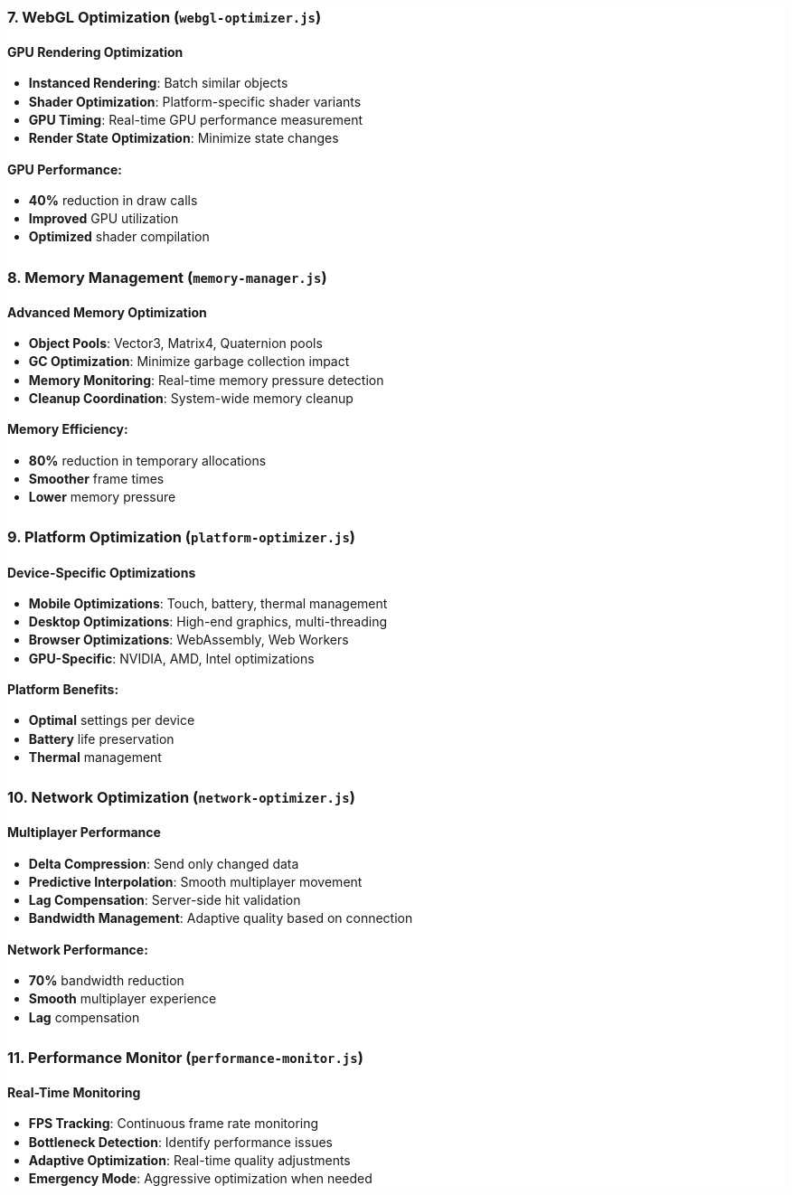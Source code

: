 ### 7. WebGL Optimization (`webgl-optimizer.js`)
**GPU Rendering Optimization**
- **Instanced Rendering**: Batch similar objects
- **Shader Optimization**: Platform-specific shader variants
- **GPU Timing**: Real-time GPU performance measurement
- **Render State Optimization**: Minimize state changes

**GPU Performance:**
- **40%** reduction in draw calls
- **Improved** GPU utilization
- **Optimized** shader compilation

### 8. Memory Management (`memory-manager.js`)
**Advanced Memory Optimization**
- **Object Pools**: Vector3, Matrix4, Quaternion pools
- **GC Optimization**: Minimize garbage collection impact
- **Memory Monitoring**: Real-time memory pressure detection
- **Cleanup Coordination**: System-wide memory cleanup

**Memory Efficiency:**
- **80%** reduction in temporary allocations
- **Smoother** frame times
- **Lower** memory pressure

### 9. Platform Optimization (`platform-optimizer.js`)
**Device-Specific Optimizations**
- **Mobile Optimizations**: Touch, battery, thermal management
- **Desktop Optimizations**: High-end graphics, multi-threading
- **Browser Optimizations**: WebAssembly, Web Workers
- **GPU-Specific**: NVIDIA, AMD, Intel optimizations

**Platform Benefits:**
- **Optimal** settings per device
- **Battery** life preservation
- **Thermal** management

### 10. Network Optimization (`network-optimizer.js`)
**Multiplayer Performance**
- **Delta Compression**: Send only changed data
- **Predictive Interpolation**: Smooth multiplayer movement
- **Lag Compensation**: Server-side hit validation
- **Bandwidth Management**: Adaptive quality based on connection

**Network Performance:**
- **70%** bandwidth reduction
- **Smooth** multiplayer experience
- **Lag** compensation

### 11. Performance Monitor (`performance-monitor.js`)
**Real-Time Monitoring**
- **FPS Tracking**: Continuous frame rate monitoring
- **Bottleneck Detection**: Identify performance issues
- **Adaptive Optimization**: Real-time quality adjustments
- **Emergency Mode**: Aggressive optimization when needed
